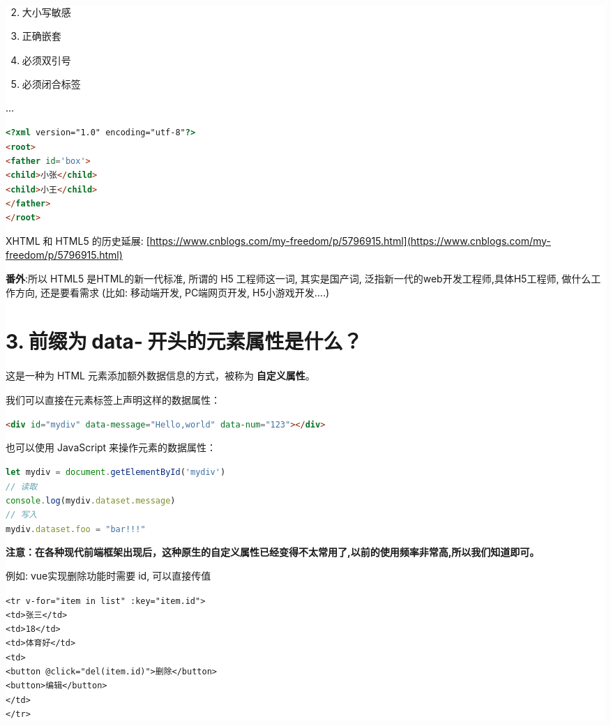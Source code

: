 ```html
```

2. 大小写敏感

3. 正确嵌套

4. 必须双引号

5. 必须闭合标签

...

```html
<?xml version="1.0" encoding="utf-8"?>
<root>
<father id='box'>
<child>小张</child>
<child>小王</child>
</father>
</root>
```

XHTML 和 HTML5 的历史延展:  [https://www.cnblogs.com/my-freedom/p/5796915.html](https://www.cnblogs.com/my-freedom/p/5796915.html)

**番外**:所以 HTML5 是HTML的新一代标准, 所谓的 H5 工程师这一词, 其实是国产词, 泛指新一代的web开发工程师,具体H5工程师, 做什么工作方向, 还是要看需求 (比如: 移动端开发, PC端网页开发, H5小游戏开发....)


# **3.** **前缀为** data- **开头的元素属性是什么？**

这是一种为 HTML 元素添加额外数据信息的方式，被称为 **自定义属性**。

我们可以直接在元素标签上声明这样的数据属性：

```html
<div id="mydiv" data-message="Hello,world" data-num="123"></div>
```

也可以使用 JavaScript 来操作元素的数据属性：

```js
let mydiv = document.getElementById('mydiv')
// 读取
console.log(mydiv.dataset.message)
// 写入
mydiv.dataset.foo = "bar!!!"
```

**注意：在各种现代前端框架出现后，这种原生的自定义属性已经变得不太常用了,以前的使用频率非常高,所以我们知道即可。**

例如: vue实现删除功能时需要 id, 可以直接传值

```vue
<tr v-for="item in list" :key="item.id">
<td>张三</td>
<td>18</td>
<td>体育好</td>
<td>
<button @click="del(item.id)">删除</button>
<button>编辑</button>
</td>
</tr>
```
